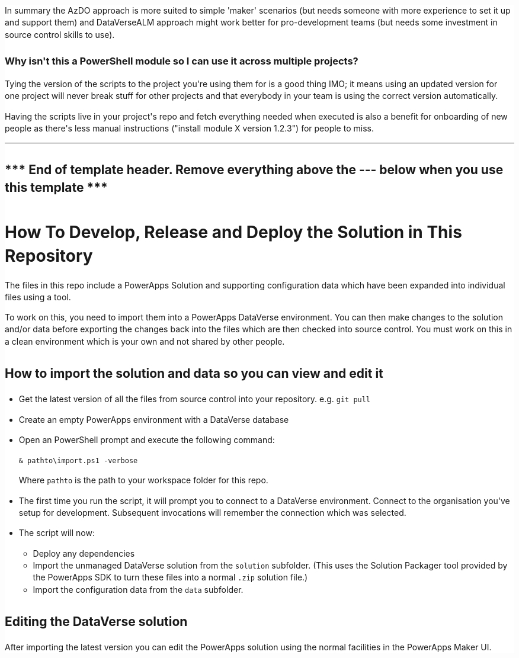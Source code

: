 In summary the AzDO approach is more suited to simple 'maker' scenarios (but needs someone with more experience to set it up and support them) and DataVerseALM approach might work better for pro-development teams (but needs some investment in source control skills to use).

### Why isn't this a PowerShell module so I can use it across multiple projects?

Tying the version of the scripts to the project you're using them for is a good thing IMO; it means using an updated version for one project will never break stuff for other projects and that everybody in your team is using the correct version automatically.

Having the scripts live in your project's repo and fetch everything needed when executed is also a benefit for onboarding of new people as there's less manual instructions ("install module X version 1.2.3") for people to miss.

---
*** End of template header. Remove everything above the --- below when you use this template ***
---

# How To Develop, Release and Deploy the Solution in This Repository #

The files in this repo include a PowerApps Solution and supporting configuration data which have been expanded into individual files using a tool.

To work on this, you need to import them into a PowerApps DataVerse environment. You can then make changes to the solution and/or data before exporting the changes back into the files which are then checked into source control.
You must work on this in a clean environment which is your own and not shared by other people.

## How to import the solution and data so you can view and edit it ##
- Get the latest version of all the files from source control into your repository. e.g. `git pull`
- Create an empty PowerApps environment with a DataVerse database
- Open an PowerShell prompt and execute the following command:

  `& pathto\import.ps1 -verbose`

  Where `pathto` is the path to your workspace folder for this repo. 
- The first time you run the script, it will prompt you to connect to a DataVerse environment. Connect to the organisation you've setup for development. Subsequent invocations will remember the connection which was selected. 
- The script will now:
  - Deploy any dependencies
  - Import the unmanaged DataVerse solution from the `solution` subfolder. (This uses the Solution Packager tool provided by the PowerApps SDK to turn these files into a normal `.zip` solution file.)
  - Import the configuration data from the `data` subfolder.

## Editing the DataVerse solution

After importing the latest version you can edit the PowerApps solution using the normal facilities in the PowerApps Maker UI.
